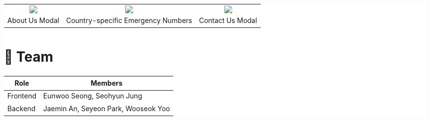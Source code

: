 <table>
  <tr>
    <td align="center"><img src="https://github.com/user-attachments/assets/b7a5f6a8-a716-4270-a165-04777e5f0cca" width="250"/><br/>About Us Modal</td>
    <td align="center"><img src="https://github.com/user-attachments/assets/ecb60938-da01-42ff-b355-9d77e63728bb" width="250"/><br/>Country-specific Emergency Numbers</td>
    <td align="center"><img src="https://github.com/user-attachments/assets/2a4ce08e-5f25-42f1-a6a0-a482faaeb818" width="250"/><br/>Contact Us Modal</td>
  </tr>
</table>

# 👥 Team

| Role     | Members                             |
| -------- | ----------------------------------- |
| Frontend | Eunwoo Seong, Seohyun Jung          |
| Backend  | Jaemin An, Seyeon Park, Wooseok Yoo |
